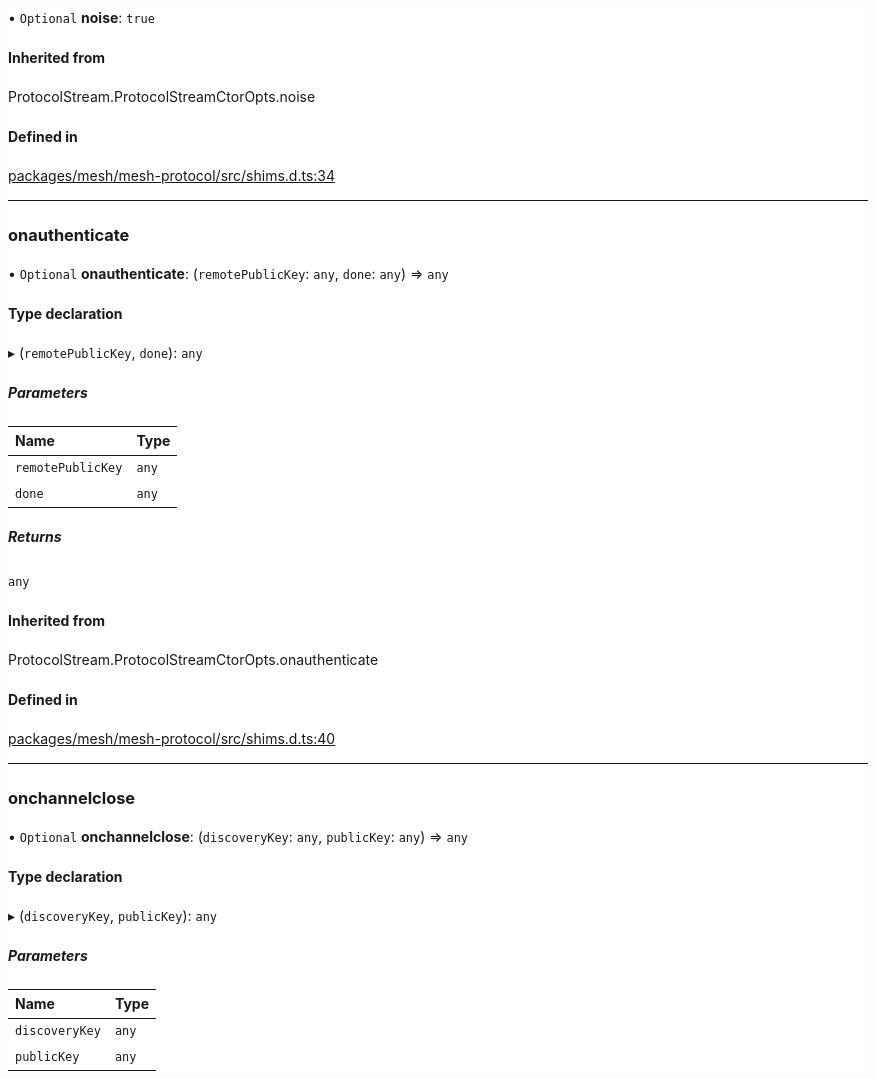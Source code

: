 • `Optional` **noise**: ``true``

#### Inherited from

ProtocolStream.ProtocolStreamCtorOpts.noise

#### Defined in

[packages/mesh/mesh-protocol/src/shims.d.ts:34](https://github.com/dxos/dxos/blob/32ae9b579/packages/mesh/mesh-protocol/src/shims.d.ts#L34)

___

### onauthenticate

• `Optional` **onauthenticate**: (`remotePublicKey`: `any`, `done`: `any`) => `any`

#### Type declaration

▸ (`remotePublicKey`, `done`): `any`

##### Parameters

| Name | Type |
| :------ | :------ |
| `remotePublicKey` | `any` |
| `done` | `any` |

##### Returns

`any`

#### Inherited from

ProtocolStream.ProtocolStreamCtorOpts.onauthenticate

#### Defined in

[packages/mesh/mesh-protocol/src/shims.d.ts:40](https://github.com/dxos/dxos/blob/32ae9b579/packages/mesh/mesh-protocol/src/shims.d.ts#L40)

___

### onchannelclose

• `Optional` **onchannelclose**: (`discoveryKey`: `any`, `publicKey`: `any`) => `any`

#### Type declaration

▸ (`discoveryKey`, `publicKey`): `any`

##### Parameters

| Name | Type |
| :------ | :------ |
| `discoveryKey` | `any` |
| `publicKey` | `any` |
